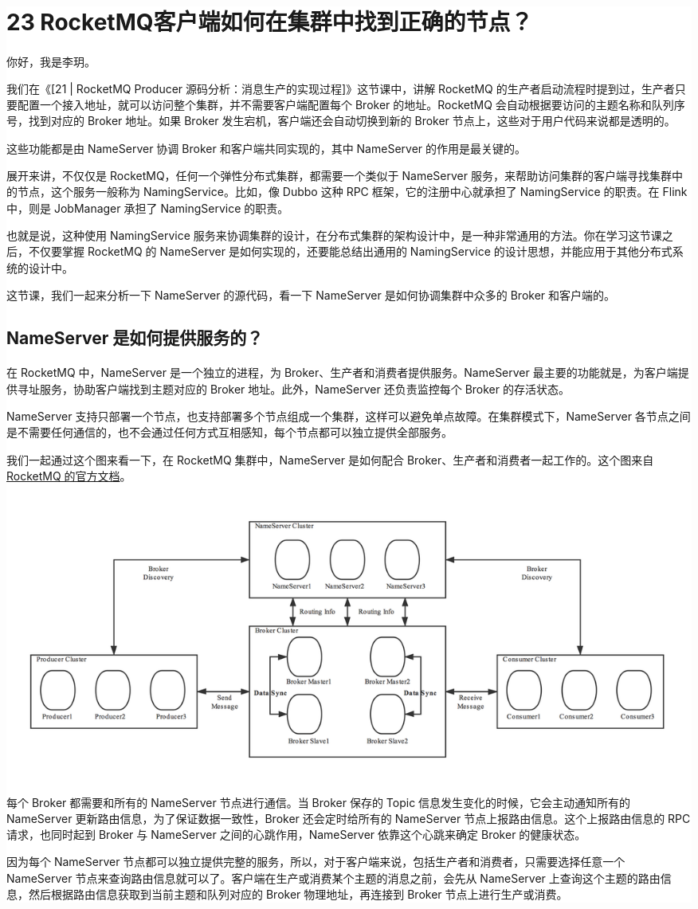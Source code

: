 # 23 RocketMQ客户端如何在集群中找到正确的节点？

你好，我是李玥。

我们在《\[21 | RocketMQ Producer 源码分析：消息生产的实现过程\]》这节课中，讲解 RocketMQ 的生产者启动流程时提到过，生产者只要配置一个接入地址，就可以访问整个集群，并不需要客户端配置每个 Broker 的地址。RocketMQ 会自动根据要访问的主题名称和队列序号，找到对应的 Broker 地址。如果 Broker 发生宕机，客户端还会自动切换到新的 Broker 节点上，这些对于用户代码来说都是透明的。

这些功能都是由 NameServer 协调 Broker 和客户端共同实现的，其中 NameServer 的作用是最关键的。

展开来讲，不仅仅是 RocketMQ，任何一个弹性分布式集群，都需要一个类似于 NameServer 服务，来帮助访问集群的客户端寻找集群中的节点，这个服务一般称为 NamingService。比如，像 Dubbo 这种 RPC 框架，它的注册中心就承担了 NamingService 的职责。在 Flink 中，则是 JobManager 承担了 NamingService 的职责。

也就是说，这种使用 NamingService 服务来协调集群的设计，在分布式集群的架构设计中，是一种非常通用的方法。你在学习这节课之后，不仅要掌握 RocketMQ 的 NameServer 是如何实现的，还要能总结出通用的 NamingService 的设计思想，并能应用于其他分布式系统的设计中。

这节课，我们一起来分析一下 NameServer 的源代码，看一下 NameServer 是如何协调集群中众多的 Broker 和客户端的。

## NameServer 是如何提供服务的？

在 RocketMQ 中，NameServer 是一个独立的进程，为 Broker、生产者和消费者提供服务。NameServer 最主要的功能就是，为客户端提供寻址服务，协助客户端找到主题对应的 Broker 地址。此外，NameServer 还负责监控每个 Broker 的存活状态。

NameServer 支持只部署一个节点，也支持部署多个节点组成一个集群，这样可以避免单点故障。在集群模式下，NameServer 各节点之间是不需要任何通信的，也不会通过任何方式互相感知，每个节点都可以独立提供全部服务。

我们一起通过这个图来看一下，在 RocketMQ 集群中，NameServer 是如何配合 Broker、生产者和消费者一起工作的。这个图来自[RocketMQ 的官方文档](https://github.com/apache/rocketmq/tree/master/docs)。

![img](assets/53baeb70d388de042f7347d137b9d35e.jpeg)

每个 Broker 都需要和所有的 NameServer 节点进行通信。当 Broker 保存的 Topic 信息发生变化的时候，它会主动通知所有的 NameServer 更新路由信息，为了保证数据一致性，Broker 还会定时给所有的 NameServer 节点上报路由信息。这个上报路由信息的 RPC 请求，也同时起到 Broker 与 NameServer 之间的心跳作用，NameServer 依靠这个心跳来确定 Broker 的健康状态。

因为每个 NameServer 节点都可以独立提供完整的服务，所以，对于客户端来说，包括生产者和消费者，只需要选择任意一个 NameServer 节点来查询路由信息就可以了。客户端在生产或消费某个主题的消息之前，会先从 NameServer 上查询这个主题的路由信息，然后根据路由信息获取到当前主题和队列对应的 Broker 物理地址，再连接到 Broker 节点上进行生产或消费。
